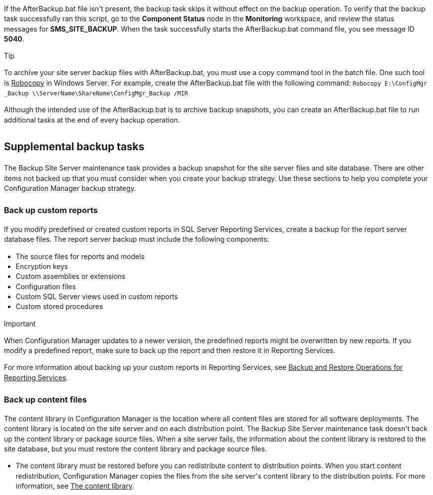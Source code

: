 If the AfterBackup.bat file isn't present, the backup task skips it without effect on the backup operation. To verify that the backup task successfully ran this script, go to the **Component Status** node in the **Monitoring** workspace, and review the status messages for **SMS_SITE_BACKUP**. When the task successfully starts the AfterBackup.bat command file, you see message ID **5040**.  

> [!TIP]  
>  To archive your site server backup files with AfterBackup.bat, you must use a copy command tool in the batch file. One such tool is [Robocopy](https://docs.microsoft.com/windows-server/administration/windows-commands/robocopy) in Windows Server. For example, create the AfterBackup.bat file with the following command: `Robocopy E:\ConfigMgr_Backup \\ServerName\ShareName\ConfigMgr_Backup /MIR`  

Although the intended use of the AfterBackup.bat is to archive backup snapshots, you can create an AfterBackup.bat file to run additional tasks at the end of every backup operation.  



##  Supplemental backup tasks  
The Backup Site Server maintenance task provides a backup snapshot for the site server files and site database. There are other items not backed up that you must consider when you create your backup strategy. Use these sections to help you complete your Configuration Manager backup strategy.  

### Back up custom reports   
If you modify predefined or created custom reports in SQL Server Reporting Services, create a backup for the report server database files. The report server backup must include the following components:
- The source files for reports and models
- Encryption keys
- Custom assemblies or extensions
- Configuration files
- Custom SQL Server views used in custom reports
- Custom stored procedures  

> [!IMPORTANT]  
>  When Configuration Manager updates to a newer version, the predefined reports might be overwritten by new reports. If you modify a predefined report, make sure to back up the report and then restore it in Reporting Services.  

For more information about backing up your custom reports in Reporting Services, see [Backup and Restore Operations for Reporting Services](https://docs.microsoft.com/sql/reporting-services/install-windows/backup-and-restore-operations-for-reporting-services).  

### Back up content files  
The content library in Configuration Manager is the location where all content files are stored for all software deployments. The content library is located on the site server and on each distribution point. The Backup Site Server maintenance task doesn't back up the content library or package source files. When a site server fails, the information about the content library is restored to the site database, but you must restore the content library and package source files.  

-   The content library must be restored before you can redistribute content to distribution points. When you start content redistribution, Configuration Manager copies the files from the site server's content library to the distribution points. For more information, see [The content library](/sccm/core/plan-design/hierarchy/the-content-library).  
